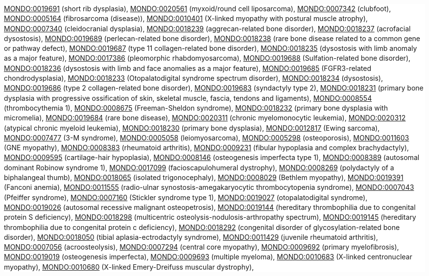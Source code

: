 [MONDO:0019691](http://purl.obolibrary.org/obo/MONDO_0019691) (short rib dysplasia), [MONDO:0020561](http://purl.obolibrary.org/obo/MONDO_0020561) (myxoid/round cell liposarcoma), [MONDO:0007342](http://purl.obolibrary.org/obo/MONDO_0007342) (clubfoot), [MONDO:0005164](http://purl.obolibrary.org/obo/MONDO_0005164) (fibrosarcoma (disease)), [MONDO:0010401](http://purl.obolibrary.org/obo/MONDO_0010401) (X-linked myopathy with postural muscle atrophy), [MONDO:0007340](http://purl.obolibrary.org/obo/MONDO_0007340) (cleidocranial dysplasia), [MONDO:0018239](http://purl.obolibrary.org/obo/MONDO_0018239) (aggrecan-related bone disorder), [MONDO:0018237](http://purl.obolibrary.org/obo/MONDO_0018237) (acrofacial dysostosis), [MONDO:0019689](http://purl.obolibrary.org/obo/MONDO_0019689) (perlecan-related bone disorder), [MONDO:0018238](http://purl.obolibrary.org/obo/MONDO_0018238) (rare bone disease related to a common gene or pathway defect), [MONDO:0019687](http://purl.obolibrary.org/obo/MONDO_0019687) (type 11 collagen-related bone disorder), [MONDO:0018235](http://purl.obolibrary.org/obo/MONDO_0018235) (dysostosis with limb anomaly as a major feature), [MONDO:0017386](http://purl.obolibrary.org/obo/MONDO_0017386) (pleomorphic rhabdomyosarcoma), [MONDO:0019688](http://purl.obolibrary.org/obo/MONDO_0019688) (Sulfation-related bone disorder), [MONDO:0018236](http://purl.obolibrary.org/obo/MONDO_0018236) (dysostosis with limb and face anomalies as a major feature), [MONDO:0019685](http://purl.obolibrary.org/obo/MONDO_0019685) (FGFR3-related chondrodysplasia), [MONDO:0018233](http://purl.obolibrary.org/obo/MONDO_0018233) (Otopalatodigital syndrome spectrum disorder), [MONDO:0018234](http://purl.obolibrary.org/obo/MONDO_0018234) (dysostosis), [MONDO:0019686](http://purl.obolibrary.org/obo/MONDO_0019686) (type 2 collagen-related bone disorder), [MONDO:0019683](http://purl.obolibrary.org/obo/MONDO_0019683) (syndactyly type 2), [MONDO:0018231](http://purl.obolibrary.org/obo/MONDO_0018231) (primary bone dysplasia with progressive ossification of skin, skeletal muscle, fascia, tendons and ligaments), [MONDO:0008554](http://purl.obolibrary.org/obo/MONDO_0008554) (thrombocythemia 1), [MONDO:0008675](http://purl.obolibrary.org/obo/MONDO_0008675) (Freeman-Sheldon syndrome), [MONDO:0018232](http://purl.obolibrary.org/obo/MONDO_0018232) (primary bone dysplasia with micromelia), [MONDO:0019684](http://purl.obolibrary.org/obo/MONDO_0019684) (rare bone disease), [MONDO:0020311](http://purl.obolibrary.org/obo/MONDO_0020311) (chronic myelomonocytic leukemia), [MONDO:0020312](http://purl.obolibrary.org/obo/MONDO_0020312) (atypical chronic myeloid leukemia), [MONDO:0018230](http://purl.obolibrary.org/obo/MONDO_0018230) (primary bone dysplasia), [MONDO:0012817](http://purl.obolibrary.org/obo/MONDO_0012817) (Ewing sarcoma), [MONDO:0007477](http://purl.obolibrary.org/obo/MONDO_0007477) (3-M syndrome), [MONDO:0005058](http://purl.obolibrary.org/obo/MONDO_0005058) (leiomyosarcoma), [MONDO:0005298](http://purl.obolibrary.org/obo/MONDO_0005298) (osteoporosis), [MONDO:0011603](http://purl.obolibrary.org/obo/MONDO_0011603) (GNE myopathy), [MONDO:0008383](http://purl.obolibrary.org/obo/MONDO_0008383) (rheumatoid arthritis), [MONDO:0009231](http://purl.obolibrary.org/obo/MONDO_0009231) (fibular hypoplasia and complex brachydactyly), [MONDO:0009595](http://purl.obolibrary.org/obo/MONDO_0009595) (cartilage-hair hypoplasia), [MONDO:0008146](http://purl.obolibrary.org/obo/MONDO_0008146) (osteogenesis imperfecta type 1), [MONDO:0008389](http://purl.obolibrary.org/obo/MONDO_0008389) (autosomal dominant Robinow syndrome 1), [MONDO:0017099](http://purl.obolibrary.org/obo/MONDO_0017099) (facioscapulohumeral dystrophy), [MONDO:0008269](http://purl.obolibrary.org/obo/MONDO_0008269) (polydactyly of a biphalangeal thumb), [MONDO:0018065](http://purl.obolibrary.org/obo/MONDO_0018065) (isolated trigonocephaly), [MONDO:0008029](http://purl.obolibrary.org/obo/MONDO_0008029) (Bethlem myopathy), [MONDO:0019391](http://purl.obolibrary.org/obo/MONDO_0019391) (Fanconi anemia), [MONDO:0011555](http://purl.obolibrary.org/obo/MONDO_0011555) (radio-ulnar synostosis-amegakaryocytic thrombocytopenia syndrome), [MONDO:0007043](http://purl.obolibrary.org/obo/MONDO_0007043) (Pfeiffer syndrome), [MONDO:0007160](http://purl.obolibrary.org/obo/MONDO_0007160) (Stickler syndrome type 1), [MONDO:0019027](http://purl.obolibrary.org/obo/MONDO_0019027) (otopalatodigital syndrome), [MONDO:0019026](http://purl.obolibrary.org/obo/MONDO_0019026) (autosomal recessive malignant osteopetrosis), [MONDO:0019144](http://purl.obolibrary.org/obo/MONDO_0019144) (hereditary thrombophilia due to congenital protein S deficiency), [MONDO:0018298](http://purl.obolibrary.org/obo/MONDO_0018298) (multicentric osteolysis-nodulosis-arthropathy spectrum), [MONDO:0019145](http://purl.obolibrary.org/obo/MONDO_0019145) (hereditary thrombophilia due to congenital protein c deficiency), [MONDO:0018292](http://purl.obolibrary.org/obo/MONDO_0018292) (congenital disorder of glycosylation-related bone disorder), [MONDO:0018050](http://purl.obolibrary.org/obo/MONDO_0018050) (tibial aplasia-ectrodactyly syndrome), [MONDO:0011429](http://purl.obolibrary.org/obo/MONDO_0011429) (juvenile rheumatoid arthritis), [MONDO:0007056](http://purl.obolibrary.org/obo/MONDO_0007056) (acroosteolysis), [MONDO:0007294](http://purl.obolibrary.org/obo/MONDO_0007294) (central core myopathy), [MONDO:0009692](http://purl.obolibrary.org/obo/MONDO_0009692) (primary myelofibrosis), [MONDO:0019019](http://purl.obolibrary.org/obo/MONDO_0019019) (osteogenesis imperfecta), [MONDO:0009693](http://purl.obolibrary.org/obo/MONDO_0009693) (multiple myeloma), [MONDO:0010683](http://purl.obolibrary.org/obo/MONDO_0010683) (X-linked centronuclear myopathy), [MONDO:0010680](http://purl.obolibrary.org/obo/MONDO_0010680) (X-linked Emery-Dreifuss muscular dystrophy),